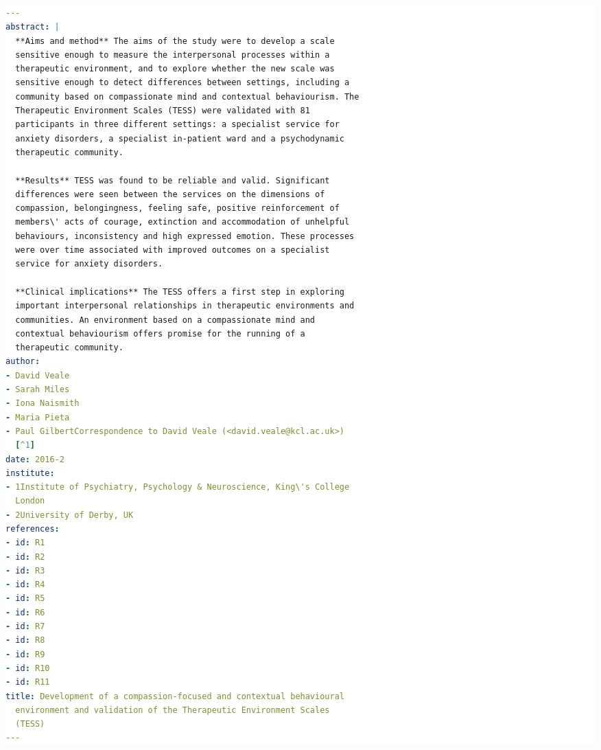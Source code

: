 ```yaml
---
abstract: |
  **Aims and method** The aims of the study were to develop a scale
  sensitive enough to measure the interpersonal processes within a
  therapeutic environment, and to explore whether the new scale was
  sensitive enough to detect differences between settings, including a
  community based on compassionate mind and contextual behaviourism. The
  Therapeutic Environment Scales (TESS) were validated with 81
  participants in three different settings: a specialist service for
  anxiety disorders, a specialist in-patient ward and a psychodynamic
  therapeutic community.

  **Results** TESS was found to be reliable and valid. Significant
  differences were seen between the services on the dimensions of
  compassion, belongingness, feeling safe, positive reinforcement of
  members\' acts of courage, extinction and accommodation of unhelpful
  behaviours, inconsistency and high expressed emotion. These processes
  were over time associated with improved outcomes on a specialist
  service for anxiety disorders.

  **Clinical implications** The TESS offers a first step in exploring
  important interpersonal relationships in therapeutic environments and
  communities. An environment based on a compassionate mind and
  contextual behaviourism offers promise for the running of a
  therapeutic community.
author:
- David Veale
- Sarah Miles
- Iona Naismith
- Maria Pieta
- Paul GilbertCorrespondence to David Veale (<david.veale@kcl.ac.uk>)
  [^1]
date: 2016-2
institute:
- 1Institute of Psychiatry, Psychology & Neuroscience, King\'s College
  London
- 2University of Derby, UK
references:
- id: R1
- id: R2
- id: R3
- id: R4
- id: R5
- id: R6
- id: R7
- id: R8
- id: R9
- id: R10
- id: R11
title: Development of a compassion-focused and contextual behavioural
  environment and validation of the Therapeutic Environment Scales
  (TESS)
---
```


[^1]: **DavidVeale** is a Consultant Psychiatrist at the South London